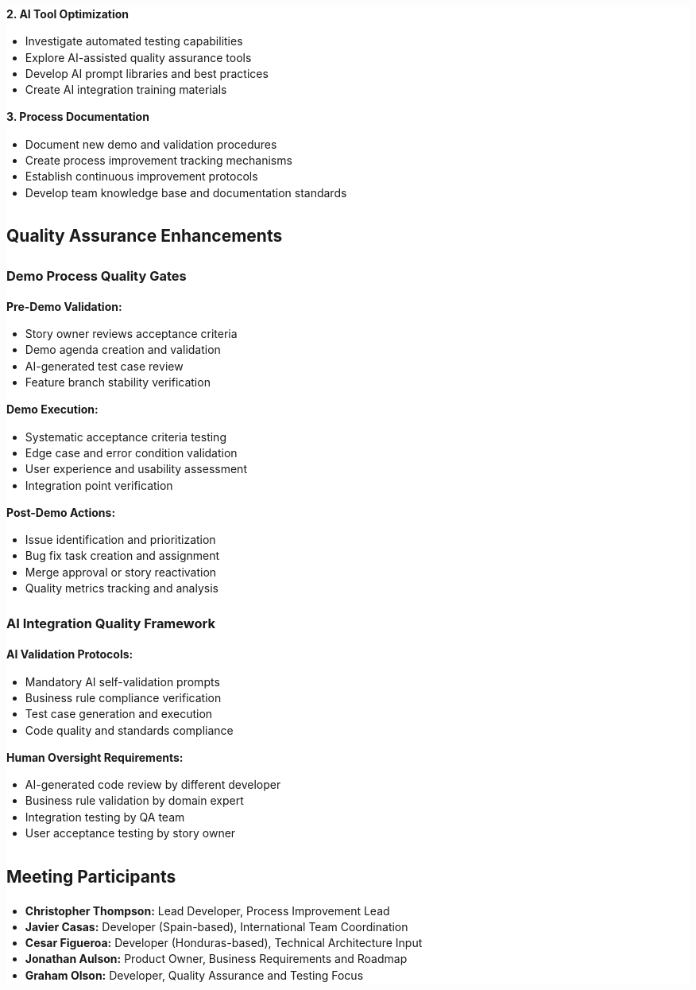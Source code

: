 **2. AI Tool Optimization**
- Investigate automated testing capabilities
- Explore AI-assisted quality assurance tools
- Develop AI prompt libraries and best practices
- Create AI integration training materials

**3. Process Documentation**
- Document new demo and validation procedures
- Create process improvement tracking mechanisms
- Establish continuous improvement protocols
- Develop team knowledge base and documentation standards

## Quality Assurance Enhancements

### Demo Process Quality Gates

**Pre-Demo Validation:**
- Story owner reviews acceptance criteria
- Demo agenda creation and validation
- AI-generated test case review
- Feature branch stability verification

**Demo Execution:**
- Systematic acceptance criteria testing
- Edge case and error condition validation
- User experience and usability assessment
- Integration point verification

**Post-Demo Actions:**
- Issue identification and prioritization
- Bug fix task creation and assignment
- Merge approval or story reactivation
- Quality metrics tracking and analysis

### AI Integration Quality Framework

**AI Validation Protocols:**
- Mandatory AI self-validation prompts
- Business rule compliance verification
- Test case generation and execution
- Code quality and standards compliance

**Human Oversight Requirements:**
- AI-generated code review by different developer
- Business rule validation by domain expert
- Integration testing by QA team
- User acceptance testing by story owner

## Meeting Participants

- **Christopher Thompson:** Lead Developer, Process Improvement Lead
- **Javier Casas:** Developer (Spain-based), International Team Coordination
- **Cesar Figueroa:** Developer (Honduras-based), Technical Architecture Input
- **Jonathan Aulson:** Product Owner, Business Requirements and Roadmap
- **Graham Olson:** Developer, Quality Assurance and Testing Focus
